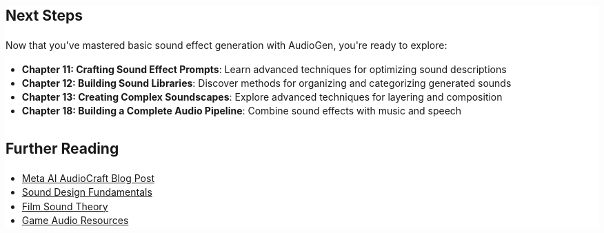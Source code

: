 ## Next Steps

Now that you've mastered basic sound effect generation with AudioGen, you're ready to explore:

- **Chapter 11: Crafting Sound Effect Prompts**: Learn advanced techniques for optimizing sound descriptions
- **Chapter 12: Building Sound Libraries**: Discover methods for organizing and categorizing generated sounds
- **Chapter 13: Creating Complex Soundscapes**: Explore advanced techniques for layering and composition
- **Chapter 18: Building a Complete Audio Pipeline**: Combine sound effects with music and speech

## Further Reading

- [Meta AI AudioCraft Blog Post](https://ai.meta.com/blog/audiocraft-musicgen-audiogen-encodec-generative-ai-audio/)
- [Sound Design Fundamentals](https://www.soundonsound.com/techniques/sound-design-basics)
- [Film Sound Theory](https://www.filmindependent.org/blog/know-the-score-the-role-of-sound-design-in-filmmaking/)
- [Game Audio Resources](https://www.gamasutra.com/blogs/PeterGofton/20160620/275070/Sound_Design_Deep_Dive_Creating_the_Sound_for_Alien_Isolation.php)